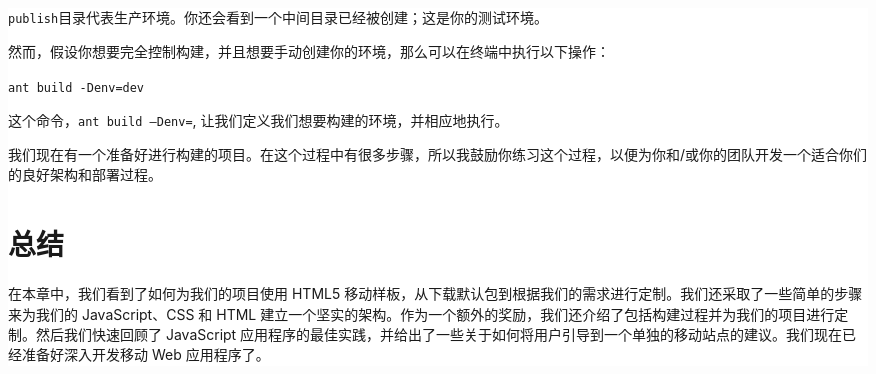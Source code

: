 `publish`目录代表生产环境。你还会看到一个中间目录已经被创建；这是你的测试环境。

然而，假设你想要完全控制构建，并且想要手动创建你的环境，那么可以在终端中执行以下操作：

```html
ant build -Denv=dev
```

这个命令，`ant build –Denv=`, 让我们定义我们想要构建的环境，并相应地执行。

我们现在有一个准备好进行构建的项目。在这个过程中有很多步骤，所以我鼓励你练习这个过程，以便为你和/或你的团队开发一个适合你们的良好架构和部署过程。

# 总结

在本章中，我们看到了如何为我们的项目使用 HTML5 移动样板，从下载默认包到根据我们的需求进行定制。我们还采取了一些简单的步骤来为我们的 JavaScript、CSS 和 HTML 建立一个坚实的架构。作为一个额外的奖励，我们还介绍了包括构建过程并为我们的项目进行定制。然后我们快速回顾了 JavaScript 应用程序的最佳实践，并给出了一些关于如何将用户引导到一个单独的移动站点的建议。我们现在已经准备好深入开发移动 Web 应用程序了。

